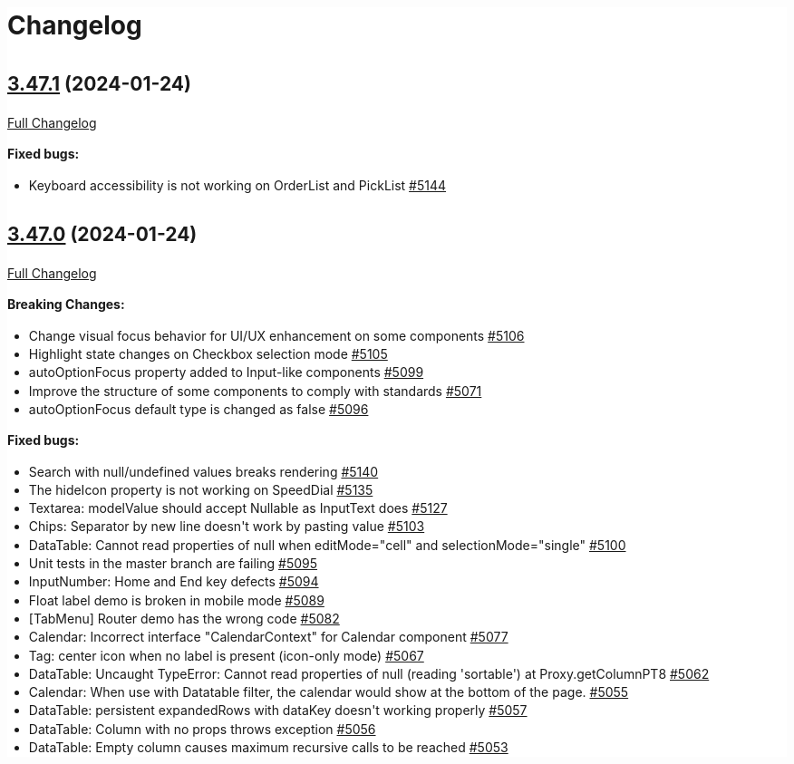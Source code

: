 # Changelog

## [3.47.1](https://github.com/primefaces/primevue/tree/3.47.1) (2024-01-24)

[Full Changelog](https://github.com/primefaces/primevue/compare/3.47.0...3.47.1)

**Fixed bugs:**

-   Keyboard accessibility is not working on OrderList and PickList [\#5144](https://github.com/primefaces/primevue/issues/5144)

## [3.47.0](https://github.com/primefaces/primevue/tree/3.47.0) (2024-01-24)

[Full Changelog](https://github.com/primefaces/primevue/compare/3.46.0...3.47.0)

**Breaking Changes:**

-   Change visual focus behavior for UI/UX enhancement on some components [\#5106](https://github.com/primefaces/primevue/issues/5106)
-   Highlight state changes on Checkbox selection mode [\#5105](https://github.com/primefaces/primevue/issues/5105)
-   autoOptionFocus property added to Input-like components [\#5099](https://github.com/primefaces/primevue/issues/5099)
-   Improve the structure of some components to comply with standards [\#5071](https://github.com/primefaces/primevue/issues/5071)
-   autoOptionFocus default type is changed as false [\#5096](https://github.com/primefaces/primevue/issues/5096)

**Fixed bugs:**

-   Search with null/undefined values breaks rendering [\#5140](https://github.com/primefaces/primevue/issues/5140)
-   The hideIcon property is not working on SpeedDial [\#5135](https://github.com/primefaces/primevue/issues/5135)
-   Textarea: modelValue should accept Nullable<string> as InputText does [\#5127](https://github.com/primefaces/primevue/issues/5127)
-   Chips: Separator by new line doesn't work by pasting value [\#5103](https://github.com/primefaces/primevue/issues/5103)
-   DataTable: Cannot read properties of null when editMode="cell" and selectionMode="single" [\#5100](https://github.com/primefaces/primevue/issues/5100)
-   Unit tests in the master branch are failing [\#5095](https://github.com/primefaces/primevue/issues/5095)
-   InputNumber: Home and End key defects [\#5094](https://github.com/primefaces/primevue/issues/5094)
-   Float label demo is broken in mobile mode [\#5089](https://github.com/primefaces/primevue/issues/5089)
-   [TabMenu] Router demo has the wrong code [\#5082](https://github.com/primefaces/primevue/issues/5082)
-   Calendar: Incorrect interface "CalendarContext" for Calendar component [\#5077](https://github.com/primefaces/primevue/issues/5077)
-   Tag: center icon when no label is present (icon-only mode) [\#5067](https://github.com/primefaces/primevue/issues/5067)
-   DataTable: Uncaught TypeError: Cannot read properties of null (reading 'sortable') at Proxy.getColumnPT8 [\#5062](https://github.com/primefaces/primevue/issues/5062)
-   Calendar: When use with Datatable filter, the calendar would show at the bottom of the page. [\#5055](https://github.com/primefaces/primevue/issues/5055)
-   DataTable: persistent expandedRows with dataKey doesn't working properly [\#5057](https://github.com/primefaces/primevue/issues/5057)
-   DataTable: Column with no props throws exception [\#5056](https://github.com/primefaces/primevue/issues/5056)
-   DataTable: Empty column causes maximum recursive calls to be reached [\#5053](https://github.com/primefaces/primevue/issues/5053)